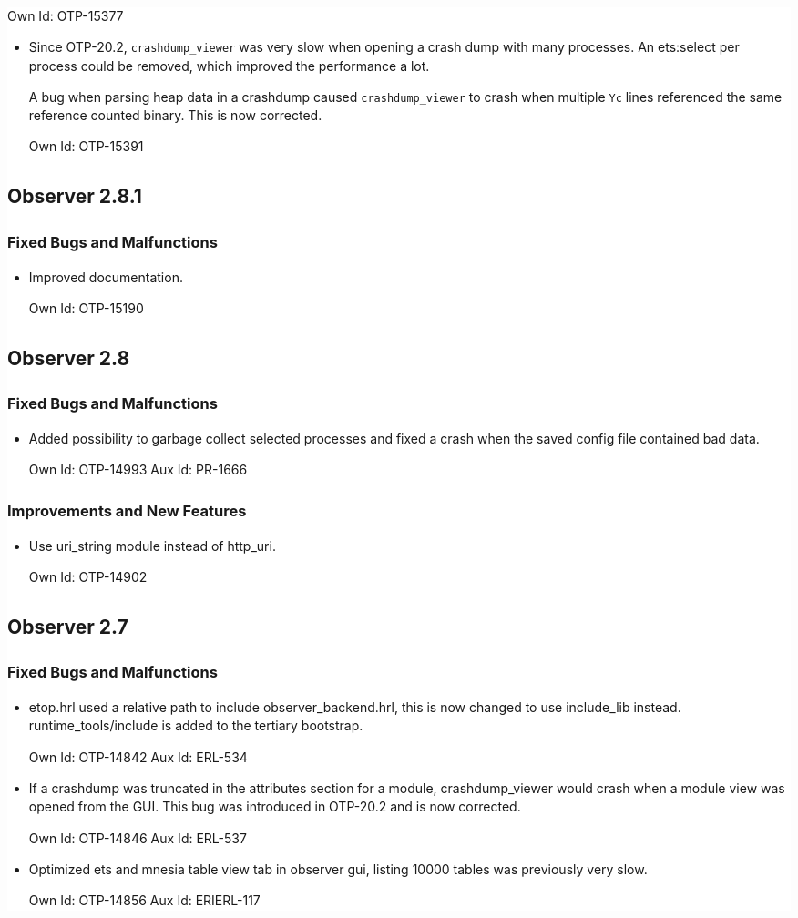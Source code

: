   Own Id: OTP-15377

- Since OTP-20.2, `crashdump_viewer` was very slow when opening a crash dump
  with many processes. An ets:select per process could be removed, which
  improved the performance a lot.

  A bug when parsing heap data in a crashdump caused `crashdump_viewer` to crash
  when multiple `Yc` lines referenced the same reference counted binary. This is
  now corrected.

  Own Id: OTP-15391

## Observer 2.8.1

### Fixed Bugs and Malfunctions

- Improved documentation.

  Own Id: OTP-15190

## Observer 2.8

### Fixed Bugs and Malfunctions

- Added possibility to garbage collect selected processes and fixed a crash when
  the saved config file contained bad data.

  Own Id: OTP-14993 Aux Id: PR-1666

### Improvements and New Features

- Use uri_string module instead of http_uri.

  Own Id: OTP-14902

## Observer 2.7

### Fixed Bugs and Malfunctions

- etop.hrl used a relative path to include observer_backend.hrl, this is now
  changed to use include_lib instead. runtime_tools/include is added to the
  tertiary bootstrap.

  Own Id: OTP-14842 Aux Id: ERL-534

- If a crashdump was truncated in the attributes section for a module,
  crashdump_viewer would crash when a module view was opened from the GUI. This
  bug was introduced in OTP-20.2 and is now corrected.

  Own Id: OTP-14846 Aux Id: ERL-537

- Optimized ets and mnesia table view tab in observer gui, listing 10000 tables
  was previously very slow.

  Own Id: OTP-14856 Aux Id: ERIERL-117
